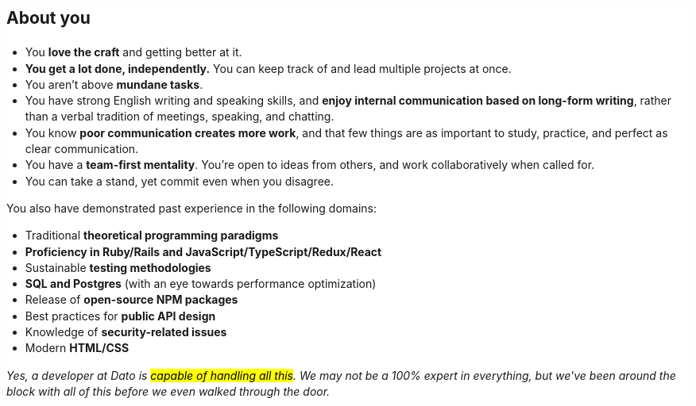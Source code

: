 <style>
  #pitches {
    display: grid;
    gap: 30px;
    grid-template-columns: repeat(auto-fit, minmax(210px, 1fr));
    align-items: center;

    a {
      container-type: inline-size;
    }

    img {
      width: 100%;
      object-fit: cover;
      object-position: top center;
      aspect-ratio: 1.2 / 1;

      @container (max-width: 250px) {
        aspect-ratio: 1 / 1;
      }

      @container (max-width: 230px) {
        aspect-ratio: 1 / 2;
      }
    }
  }

</style>

## About you

* You **love the craft** and getting better at it.
* **You get a lot done, independently.** You can keep track of and lead multiple projects at once.
* You aren’t above **mundane tasks**.
* You have strong English writing and speaking skills, and **enjoy internal communication based on long-form writing**, rather than a verbal tradition of meetings, speaking, and chatting.
* You know **poor communication creates more work**, and that few things are as important to study, practice, and perfect as clear communication.
* You have a **team-first mentality**. You’re open to ideas from others, and work collaboratively when called for.
* You can take a stand, yet commit even when you disagree.

You also have demonstrated past experience in the following domains:

* Traditional **theoretical programming paradigms**
* **Proficiency in Ruby/Rails and JavaScript/TypeScript/Redux/React**
* Sustainable **testing methodologies**
* **SQL and Postgres** (with an eye towards performance optimization)
* Release of **open-source NPM packages**
* Best practices for **public API design**
* Knowledge of **security-related issues**
* Modern **HTML/CSS**

*Yes, a developer at Dato is <mark>capable of handling all this</mark>. We may not be a 100% expert in everything, but we've been around the block with all of this before we even walked through the door.*

